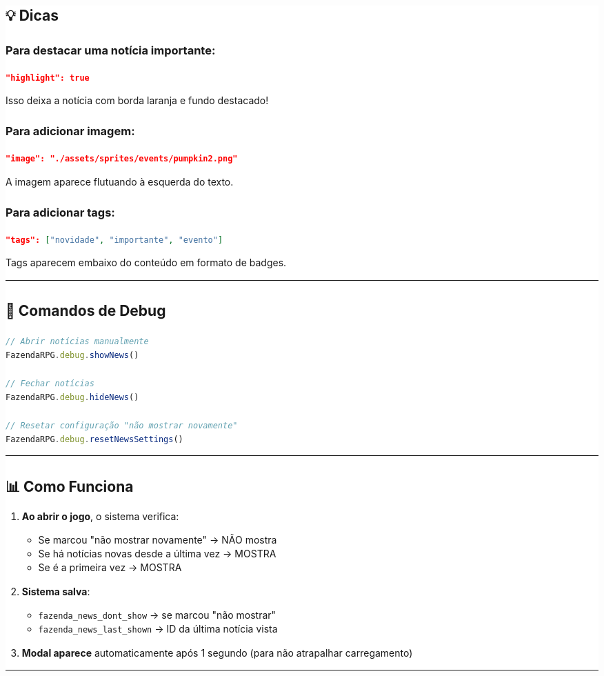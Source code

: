 
## 💡 Dicas

### Para destacar uma notícia importante:
```json
"highlight": true
```
Isso deixa a notícia com borda laranja e fundo destacado!

### Para adicionar imagem:
```json
"image": "./assets/sprites/events/pumpkin2.png"
```
A imagem aparece flutuando à esquerda do texto.

### Para adicionar tags:
```json
"tags": ["novidade", "importante", "evento"]
```
Tags aparecem embaixo do conteúdo em formato de badges.

---

## 🔧 Comandos de Debug

```javascript
// Abrir notícias manualmente
FazendaRPG.debug.showNews()

// Fechar notícias
FazendaRPG.debug.hideNews()

// Resetar configuração "não mostrar novamente"
FazendaRPG.debug.resetNewsSettings()
```

---

## 📊 Como Funciona

1. **Ao abrir o jogo**, o sistema verifica:
   - Se marcou "não mostrar novamente" → NÃO mostra
   - Se há notícias novas desde a última vez → MOSTRA
   - Se é a primeira vez → MOSTRA

2. **Sistema salva**:
   - `fazenda_news_dont_show` → se marcou "não mostrar"
   - `fazenda_news_last_shown` → ID da última notícia vista

3. **Modal aparece** automaticamente após 1 segundo (para não atrapalhar carregamento)

---
